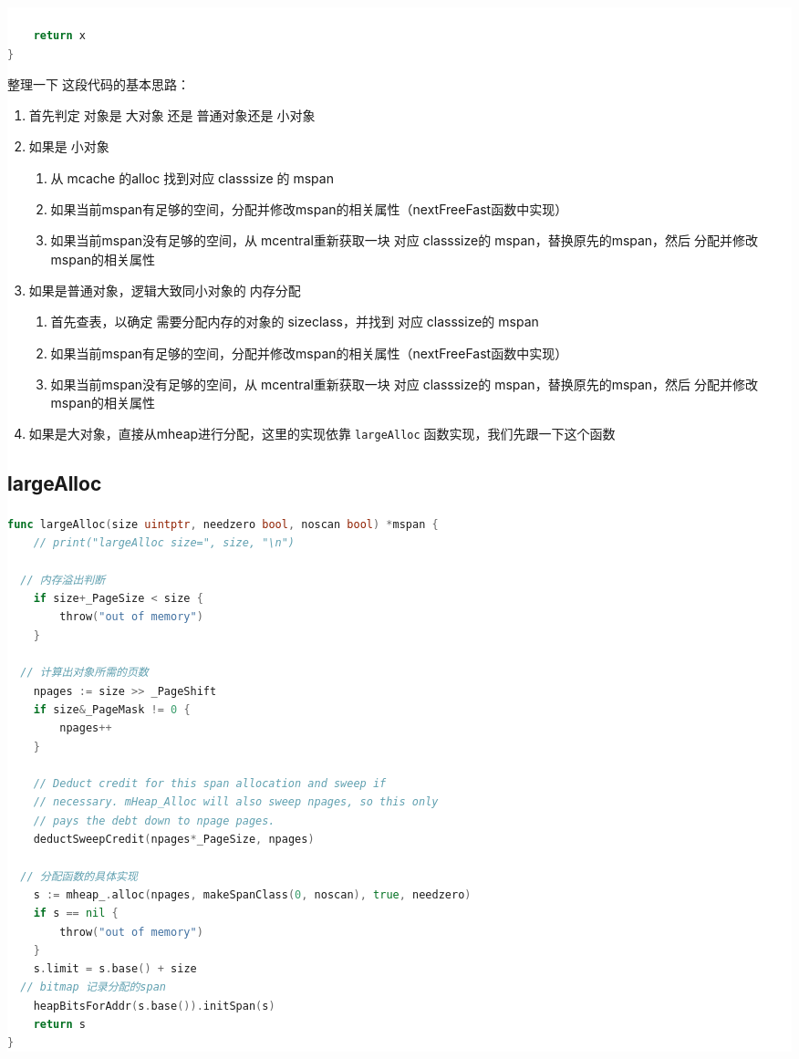 ~~~go

	return x
}
~~~

整理一下 这段代码的基本思路：

1. 首先判定 对象是 大对象 还是 普通对象还是 小对象

2. 如果是 小对象

   1. 从 mcache 的alloc 找到对应 classsize 的 mspan
   2. 如果当前mspan有足够的空间，分配并修改mspan的相关属性（nextFreeFast函数中实现）
   
   3. 如果当前mspan没有足够的空间，从 mcentral重新获取一块 对应 classsize的 mspan，替换原先的mspan，然后 分配并修改mspan的相关属性
   
3. 如果是普通对象，逻辑大致同小对象的 内存分配
  
   1. 首先查表，以确定 需要分配内存的对象的 sizeclass，并找到 对应 classsize的 mspan
   
   2. 如果当前mspan有足够的空间，分配并修改mspan的相关属性（nextFreeFast函数中实现）
   
   3. 如果当前mspan没有足够的空间，从 mcentral重新获取一块 对应 classsize的 mspan，替换原先的mspan，然后 分配并修改mspan的相关属性
   
4. 如果是大对象，直接从mheap进行分配，这里的实现依靠 `largeAlloc` 函数实现，我们先跟一下这个函数
  
## largeAlloc

~~~go
func largeAlloc(size uintptr, needzero bool, noscan bool) *mspan {
	// print("largeAlloc size=", size, "\n")
	
  // 内存溢出判断
	if size+_PageSize < size {
		throw("out of memory")
	}
  
  // 计算出对象所需的页数
	npages := size >> _PageShift
	if size&_PageMask != 0 {
		npages++
	}

	// Deduct credit for this span allocation and sweep if
	// necessary. mHeap_Alloc will also sweep npages, so this only
	// pays the debt down to npage pages.
	deductSweepCredit(npages*_PageSize, npages)
	
  // 分配函数的具体实现
	s := mheap_.alloc(npages, makeSpanClass(0, noscan), true, needzero)
	if s == nil {
		throw("out of memory")
	}
	s.limit = s.base() + size
  // bitmap 记录分配的span
	heapBitsForAddr(s.base()).initSpan(s)
	return s
}
~~~

